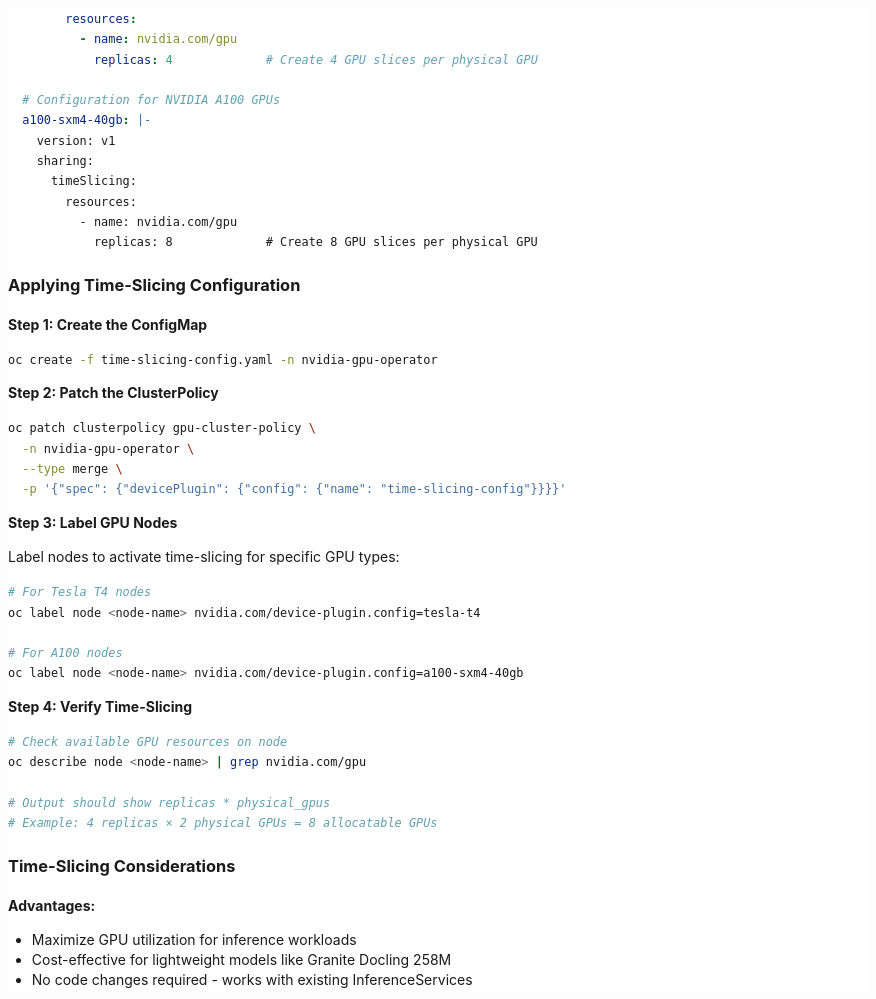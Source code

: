```yaml
        resources:
          - name: nvidia.com/gpu
            replicas: 4             # Create 4 GPU slices per physical GPU

  # Configuration for NVIDIA A100 GPUs
  a100-sxm4-40gb: |-
    version: v1
    sharing:
      timeSlicing:
        resources:
          - name: nvidia.com/gpu
            replicas: 8             # Create 8 GPU slices per physical GPU
```

### Applying Time-Slicing Configuration

**Step 1: Create the ConfigMap**

```bash
oc create -f time-slicing-config.yaml -n nvidia-gpu-operator
```

**Step 2: Patch the ClusterPolicy**

```bash
oc patch clusterpolicy gpu-cluster-policy \
  -n nvidia-gpu-operator \
  --type merge \
  -p '{"spec": {"devicePlugin": {"config": {"name": "time-slicing-config"}}}}'
```

**Step 3: Label GPU Nodes**

Label nodes to activate time-slicing for specific GPU types:

```bash
# For Tesla T4 nodes
oc label node <node-name> nvidia.com/device-plugin.config=tesla-t4

# For A100 nodes
oc label node <node-name> nvidia.com/device-plugin.config=a100-sxm4-40gb
```

**Step 4: Verify Time-Slicing**

```bash
# Check available GPU resources on node
oc describe node <node-name> | grep nvidia.com/gpu

# Output should show replicas * physical_gpus
# Example: 4 replicas × 2 physical GPUs = 8 allocatable GPUs
```

### Time-Slicing Considerations

**Advantages:**
- Maximize GPU utilization for inference workloads
- Cost-effective for lightweight models like Granite Docling 258M
- No code changes required - works with existing InferenceServices
